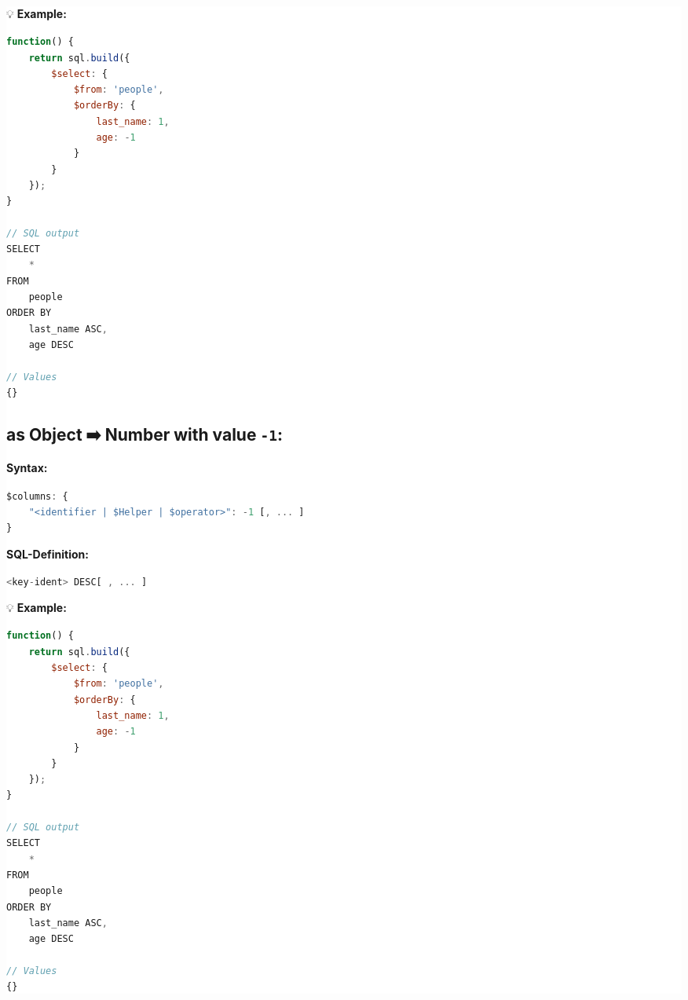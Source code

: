 :bulb: **Example:**
```javascript
function() {
    return sql.build({
        $select: {
            $from: 'people',
            $orderBy: {
                last_name: 1,
                age: -1
            }
        }
    });
}

// SQL output
SELECT
    *
FROM
    people
ORDER BY
    last_name ASC,
    age DESC

// Values
{}
```
## as Object :arrow_right: Number with value `-1`:
**Syntax:**

```javascript
$columns: {
    "<identifier | $Helper | $operator>": -1 [, ... ]
}
```

**SQL-Definition:**
```javascript
<key-ident> DESC[ , ... ]
```

:bulb: **Example:**
```javascript
function() {
    return sql.build({
        $select: {
            $from: 'people',
            $orderBy: {
                last_name: 1,
                age: -1
            }
        }
    });
}

// SQL output
SELECT
    *
FROM
    people
ORDER BY
    last_name ASC,
    age DESC

// Values
{}
```
